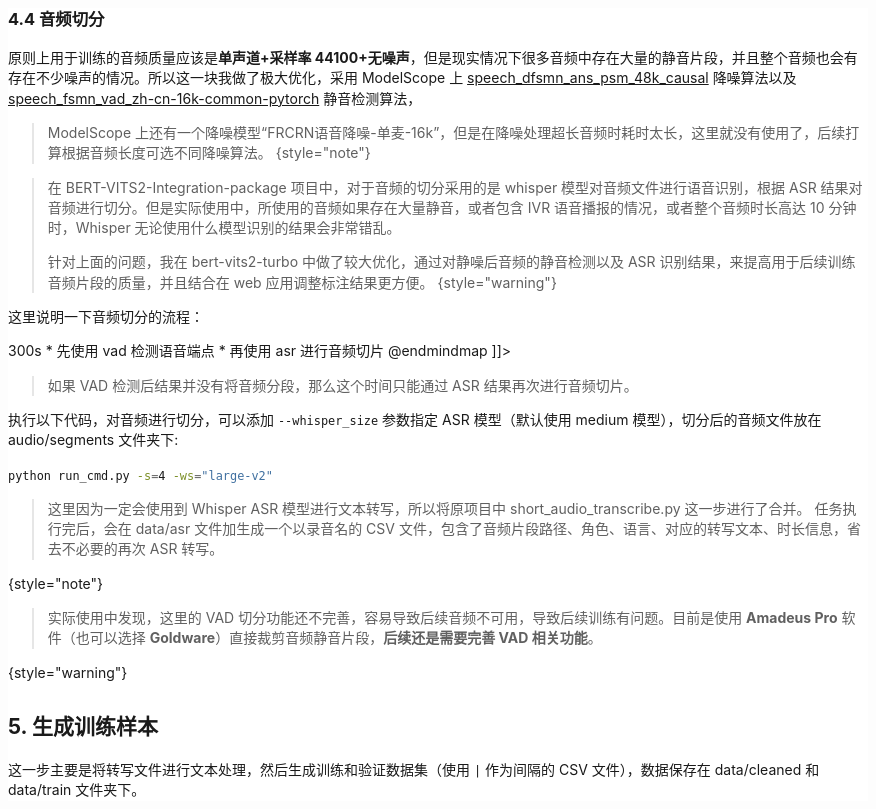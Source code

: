 ### 4.4 音频切分

原则上用于训练的音频质量应该是**单声道+采样率 44100+无噪声**，但是现实情况下很多音频中存在大量的静音片段，并且整个音频也会有存在不少噪声的情况。所以这一块我做了极大优化，采用 ModelScope 上 [speech_dfsmn_ans_psm_48k_causal](https://modelscope.cn/models/damo/speech_dfsmn_ans_psm_48k_causal/summary) 降噪算法以及 [speech_fsmn_vad_zh-cn-16k-common-pytorch](https://modelscope.cn/models/damo/speech_fsmn_vad_zh-cn-16k-common-pytorch/summary) 静音检测算法，

> ModelScope 上还有一个降噪模型“FRCRN语音降噪-单麦-16k”，但是在降噪处理超长音频时耗时太长，这里就没有使用了，后续打算根据音频长度可选不同降噪算法。
{style="note"}


> 在 BERT-VITS2-Integration-package 项目中，对于音频的切分采用的是 whisper 模型对音频文件进行语音识别，根据 ASR 结果对音频进行切分。但是实际使用中，所使用的音频如果存在大量静音，或者包含 IVR 语音播报的情况，或者整个音频时长高达 10 分钟时，Whisper 无论使用什么模型识别的结果会非常错乱。
>
> 针对上面的问题，我在 bert-vits2-turbo 中做了较大优化，通过对静噪后音频的静音检测以及 ASR 识别结果，来提高用于后续训练音频片段的质量，并且结合在 web 应用调整标注结果更方便。
{style="warning"}


这里说明一下音频切分的流程：

<code-block lang="plantuml">
<![CDATA[
@startmindmap
* 音频切分策略
    * 音频时长 <= 300s
        * 使用 asr 结果进行切分
    * 音频时长 > 300s
        * 先使用 vad 检测语音端点
        * 再使用 asr 进行音频切片
@endmindmap
]]>
</code-block>

> 如果 VAD 检测后结果并没有将音频分段，那么这个时间只能通过 ASR 结果再次进行音频切片。

执行以下代码，对音频进行切分，可以添加 `--whisper_size` 参数指定 ASR 模型（默认使用 medium 模型），切分后的音频文件放在 audio/segments 文件夹下:

```Bash
python run_cmd.py -s=4 -ws="large-v2"
```

> 这里因为一定会使用到 Whisper ASR 模型进行文本转写，所以将原项目中 short_audio_transcribe.py 这一步进行了合并。 任务执行完后，会在 data/asr 文件加生成一个以录音名的 CSV 文件，包含了音频片段路径、角色、语言、对应的转写文本、时长信息，省去不必要的再次 ASR 转写。
> 
{style="note"}


> 实际使用中发现，这里的 VAD 切分功能还不完善，容易导致后续音频不可用，导致后续训练有问题。目前是使用 **Amadeus Pro** 软件（也可以选择 **Goldware**）直接裁剪音频静音片段，**后续还是需要完善 VAD 相关功能**。
>
{style="warning"}


## 5. 生成训练样本

这一步主要是将转写文件进行文本处理，然后生成训练和验证数据集（使用 `|` 作为间隔的 CSV 文件），数据保存在 data/cleaned 和 data/train 文件夹下。
